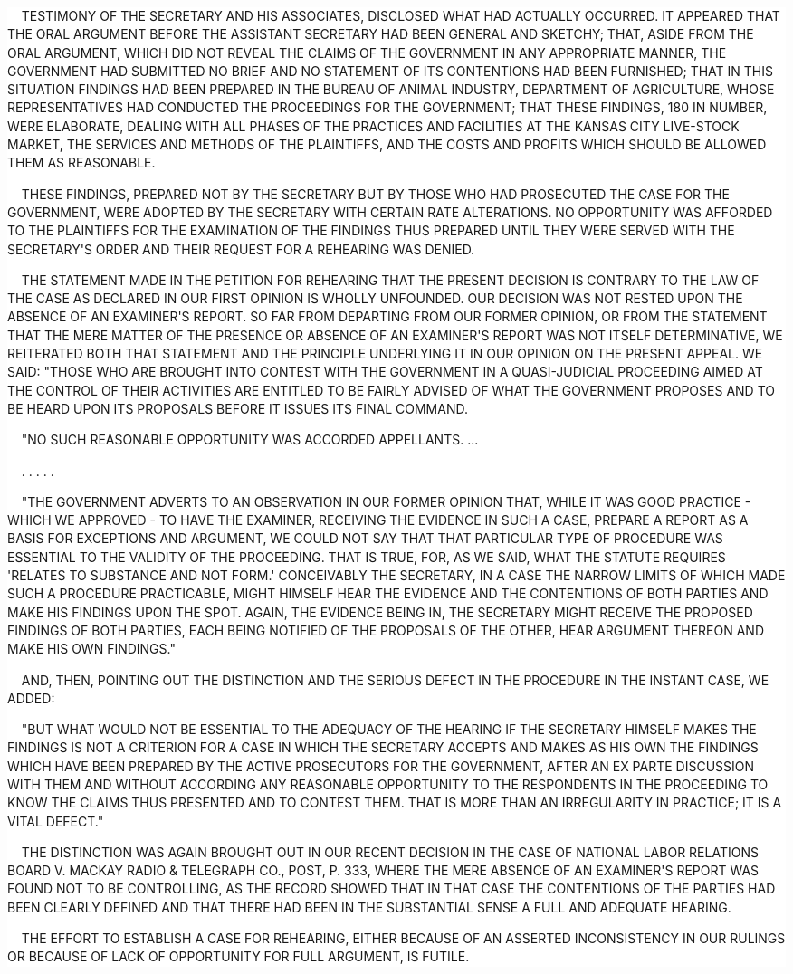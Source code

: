     TESTIMONY OF THE SECRETARY AND HIS ASSOCIATES, DISCLOSED WHAT HAD ACTUALLY OCCURRED.  IT APPEARED THAT THE ORAL ARGUMENT BEFORE THE ASSISTANT SECRETARY HAD BEEN GENERAL AND SKETCHY; THAT, ASIDE FROM THE ORAL ARGUMENT, WHICH DID NOT REVEAL THE CLAIMS OF THE GOVERNMENT IN ANY APPROPRIATE MANNER, THE GOVERNMENT HAD SUBMITTED NO BRIEF AND NO STATEMENT OF ITS CONTENTIONS HAD BEEN FURNISHED; THAT IN THIS SITUATION FINDINGS HAD BEEN PREPARED IN THE BUREAU OF ANIMAL INDUSTRY, DEPARTMENT OF AGRICULTURE, WHOSE REPRESENTATIVES HAD CONDUCTED THE PROCEEDINGS FOR THE GOVERNMENT; THAT THESE FINDINGS, 180 IN NUMBER, WERE ELABORATE, DEALING WITH ALL PHASES OF THE PRACTICES AND FACILITIES AT THE KANSAS CITY LIVE-STOCK MARKET, THE SERVICES AND METHODS OF THE PLAINTIFFS, AND THE COSTS AND PROFITS WHICH SHOULD BE ALLOWED THEM AS REASONABLE.

    THESE FINDINGS, PREPARED NOT BY THE SECRETARY BUT BY THOSE WHO HAD PROSECUTED THE CASE FOR THE GOVERNMENT, WERE ADOPTED BY THE SECRETARY WITH CERTAIN RATE ALTERATIONS.  NO OPPORTUNITY WAS AFFORDED TO THE PLAINTIFFS FOR THE EXAMINATION OF THE FINDINGS THUS PREPARED UNTIL THEY WERE SERVED WITH THE SECRETARY'S ORDER AND THEIR REQUEST FOR A REHEARING WAS DENIED.

    THE STATEMENT MADE IN THE PETITION FOR REHEARING THAT THE PRESENT DECISION IS CONTRARY TO THE LAW OF THE CASE AS DECLARED IN OUR FIRST OPINION IS WHOLLY UNFOUNDED.  OUR DECISION WAS NOT RESTED UPON THE ABSENCE OF AN EXAMINER'S REPORT.  SO FAR FROM DEPARTING FROM OUR FORMER OPINION, OR FROM THE STATEMENT THAT THE MERE MATTER OF THE PRESENCE OR ABSENCE OF AN EXAMINER'S REPORT WAS NOT ITSELF DETERMINATIVE, WE REITERATED BOTH THAT STATEMENT AND THE PRINCIPLE UNDERLYING IT IN OUR OPINION ON THE PRESENT APPEAL.  WE SAID:    "THOSE WHO ARE BROUGHT INTO CONTEST WITH THE GOVERNMENT IN A QUASI-JUDICIAL PROCEEDING AIMED AT THE CONTROL OF THEIR ACTIVITIES ARE ENTITLED TO BE FAIRLY ADVISED OF WHAT THE GOVERNMENT PROPOSES AND TO BE HEARD UPON ITS PROPOSALS BEFORE IT ISSUES ITS FINAL COMMAND.

    "NO SUCH REASONABLE OPPORTUNITY WAS ACCORDED APPELLANTS.  ...

    .         .         .         .       .

    "THE GOVERNMENT ADVERTS TO AN OBSERVATION IN OUR FORMER OPINION THAT, WHILE IT WAS GOOD PRACTICE - WHICH WE APPROVED - TO HAVE THE EXAMINER, RECEIVING THE EVIDENCE IN SUCH A CASE, PREPARE A REPORT AS A BASIS FOR EXCEPTIONS AND ARGUMENT, WE COULD NOT SAY THAT THAT PARTICULAR TYPE OF PROCEDURE WAS ESSENTIAL TO THE VALIDITY OF THE PROCEEDING.  THAT IS TRUE, FOR, AS WE SAID, WHAT THE STATUTE REQUIRES 'RELATES TO SUBSTANCE AND NOT FORM.'  CONCEIVABLY THE SECRETARY, IN A CASE THE NARROW LIMITS OF WHICH MADE SUCH A PROCEDURE PRACTICABLE, MIGHT HIMSELF HEAR THE EVIDENCE AND THE CONTENTIONS OF BOTH PARTIES AND MAKE HIS FINDINGS UPON THE SPOT.  AGAIN, THE EVIDENCE BEING IN, THE SECRETARY MIGHT RECEIVE THE PROPOSED FINDINGS OF BOTH PARTIES, EACH BEING NOTIFIED OF THE PROPOSALS OF THE OTHER, HEAR ARGUMENT THEREON AND MAKE HIS OWN FINDINGS."

    AND, THEN, POINTING OUT THE DISTINCTION AND THE SERIOUS DEFECT IN THE PROCEDURE IN THE INSTANT CASE, WE ADDED:

    "BUT WHAT WOULD NOT BE ESSENTIAL TO THE ADEQUACY OF THE HEARING IF THE SECRETARY HIMSELF MAKES THE FINDINGS IS NOT A CRITERION FOR A CASE IN WHICH THE SECRETARY ACCEPTS AND MAKES AS HIS OWN THE FINDINGS WHICH HAVE BEEN PREPARED BY THE ACTIVE PROSECUTORS FOR THE GOVERNMENT, AFTER AN EX PARTE DISCUSSION WITH THEM AND WITHOUT ACCORDING ANY REASONABLE OPPORTUNITY TO THE RESPONDENTS IN THE PROCEEDING TO KNOW THE CLAIMS THUS PRESENTED AND TO CONTEST THEM.  THAT IS MORE THAN AN IRREGULARITY IN PRACTICE; IT IS A VITAL DEFECT."

    THE DISTINCTION WAS AGAIN BROUGHT OUT IN OUR RECENT DECISION IN THE CASE OF NATIONAL LABOR RELATIONS BOARD V. MACKAY RADIO & TELEGRAPH CO., POST, P. 333, WHERE THE MERE ABSENCE OF AN EXAMINER'S REPORT WAS FOUND NOT TO BE CONTROLLING, AS THE RECORD SHOWED THAT IN THAT CASE THE CONTENTIONS OF THE PARTIES HAD BEEN CLEARLY DEFINED AND THAT THERE HAD BEEN IN THE SUBSTANTIAL SENSE A FULL AND ADEQUATE HEARING.

    THE EFFORT TO ESTABLISH A CASE FOR REHEARING, EITHER BECAUSE OF AN ASSERTED INCONSISTENCY IN OUR RULINGS OR BECAUSE OF LACK OF OPPORTUNITY FOR FULL ARGUMENT, IS FUTILE.
